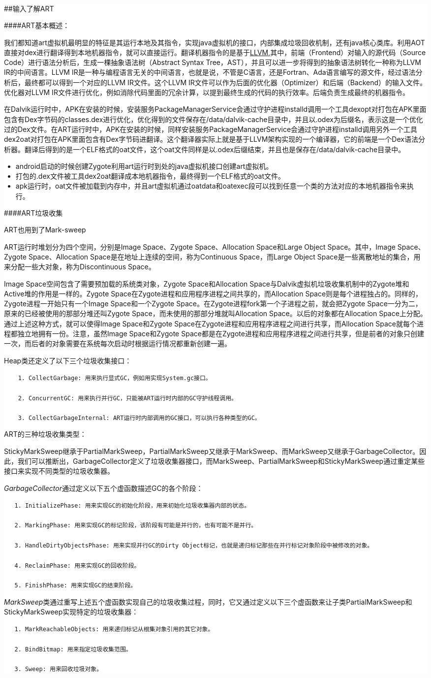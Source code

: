 ##输入了解ART

####ART基本概述：

我们都知道art虚拟机最明显的特征是其运行本地及其指令，实现java虚拟机的接口，内部集成垃圾回收机制，还有java核心类库。利用AOT直接对dex进行翻译得到本地机器指令，就可以直接运行。翻译机器指令的是基于[LLVM]("http://www.aosabook.org/en/llvm.html"),其中，前端（Frontend）对输入的源代码（Source Code）进行语法分析后，生成一棵抽象语法树（Abstract Syntax Tree，AST），并且可以进一步将得到的抽象语法树转化一种称为LLVM IR的中间语言。LLVM IR是一种与编程语言无关的中间语言，也就是说，不管是C语言，还是Fortran、Ada语言编写的源文件，经过语法分析后，最终都可以得到一个对应的LLVM IR文件。这个LLVM IR文件可以作为后面的优化器（Optimizer）和后端（Backend）的输入文件。优化器对LLVM IR文件进行优化，例如消除代码里面的冗余计算，以提到最终生成的代码的执行效率。后端负责生成最终的机器指令。

在Dalvik运行时中，APK在安装的时候，安装服务PackageManagerService会通过守护进程installd调用一个工具dexopt对打包在APK里面包含有Dex字节码的classes.dex进行优化，优化得到的文件保存在/data/dalvik-cache目录中，并且以.odex为后缀名，表示这是一个优化过的Dex文件。在ART运行时中，APK在安装的时候，同样安装服务PackageManagerService会通过守护进程installd调用另外一个工具dex2oat对打包在APK里面包含有Dex字节码进翻译。这个翻译器实际上就是基于LLVM架构实现的一个编译器，它的前端是一个Dex语法分析器。翻译后得到的是一个ELF格式的oat文件，这个oat文件同样是以.odex后缀结束，并且也是保存在/data/dalvik-cache目录中。




* android启动的时候创建Zygote利用art运行时到处的java虚拟机接口创建art虚拟机。
* 打包的.dex文件被工具dex2oat翻译成本地机器指令，最终得到一个ELF格式的oat文件。
* apk运行时，oat文件被加载到内存中，并且art虚拟机通过oatdata和oatexec段可以找到任意一个类的方法对应的本地机器指令来执行。

####ART垃圾收集

ART也用到了Mark-sweep

ART运行时堆划分为四个空间，分别是Image Space、Zygote Space、Allocation Space和Large Object Space。其中，Image Space、Zygote Space、Allocation Space是在地址上连续的空间，称为Continuous Space，而Large Object Space是一些离散地址的集合，用来分配一些大对象，称为Discontinuous Space。

Image Space空间包含了需要预加载的系统类对象，Zygote Space和Allocation Space与Dalvik虚拟机垃圾收集机制中的Zygote堆和Active堆的作用是一样的。Zygote Space在Zygote进程和应用程序进程之间共享的，而Allocation Space则是每个进程独占的。同样的，Zygote进程一开始只有一个Image Space和一个Zygote Space。在Zygote进程fork第一个子进程之前，就会把Zygote Space一分为二，原来的已经被使用的那部分堆还叫Zygote Space，而未使用的那部分堆就叫Allocation Space。以后的对象都在Allocation Space上分配。通过上述这种方式，就可以使得Image Space和Zygote Space在Zygote进程和应用程序进程之间进行共享，而Allocation Space就每个进程都独立地拥有一份。注意，虽然Image Space和Zygote Space都是在Zygote进程和应用程序进程之间进行共享，但是前者的对象只创建一次，而后者的对象需要在系统每次启动时根据运行情况都重新创建一遍。

Heap类还定义了以下三个垃圾收集接口：

        1. CollectGarbage: 用来执行显式GC，例如用实现System.gc接口。

        2. ConcurrentGC: 用来执行并行GC，只能被ART运行时内部的GC守护线程调用。

        3. CollectGarbageInternal: ART运行时内部调用的GC接口，可以执行各种类型的GC。

ART的三种垃圾收集类型：

StickyMarkSweep继承于PartialMarkSweep，PartialMarkSweep又继承于MarkSweep、而MarkSweep又继承于GarbageCollector。因此，我们可以推断出，GarbageCollector定义了垃圾收集器接口，而MarkSweep、PartialMarkSweep和StickyMarkSweep通过重定某些接口来实现不同类型的垃圾收集器。

*GarbageCollector*通过定义以下五个虚函数描述GC的各个阶段：		

       1. InitializePhase: 用来实现GC的初始化阶段，用来初始化垃圾收集器内部的状态。

       2. MarkingPhase: 用来实现GC的标记阶段，该阶段有可能是并行的，也有可能不是并行。

       3. HandleDirtyObjectsPhase: 用来实现并行GC的Dirty Object标记，也就是递归标记那些在并行标记对象阶段中被修改的对象。

       4. ReclaimPhase: 用来实现GC的回收阶段。

       5. FinishPhase: 用来实现GC的结束阶段。

*MarkSweep*类通过重写上述五个虚函数实现自己的垃圾收集过程，同时，它又通过定义以下三个虚函数来让子类PartialMarkSweep和StickyMarkSweep实现特定的垃圾收集器：

       1. MarkReachableObjects: 用来递归标记从根集对象引用的其它对象。

       2. BindBitmap: 用来指定垃圾收集范围。

       3. Sweep: 用来回收垃圾对象。 